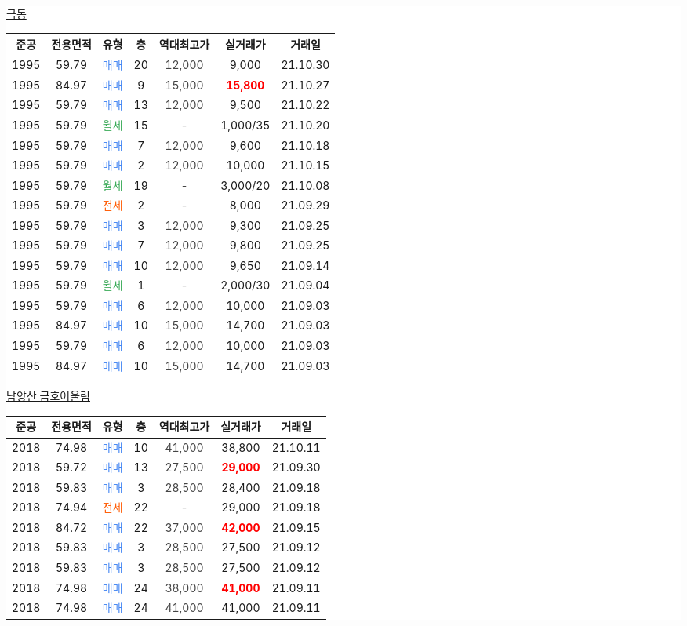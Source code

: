 [극동](https://search.naver.com/search.naver?query=%EA%B7%B9%EB%8F%99)

|준공|전용면적|유형|층|역대최고가|실거래가|거래일|
|:---:|:---:|:---:|:---:|:---:|:---:|:---:|
|1995|59.79|<span style="color:#4285F3">매매</span>|20|<span style="color:#444444">12,000</span>|9,000|21.10.30|
|1995|84.97|<span style="color:#4285F3">매매</span>|9|<span style="color:#444444">15,000</span>|<b><span style="color:#FF0000">15,800</span></b>|21.10.27|
|1995|59.79|<span style="color:#4285F3">매매</span>|13|<span style="color:#444444">12,000</span>|9,500|21.10.22|
|1995|59.79|<span style="color:#34A853">월세</span>|15|<span style="color:#444444">-</span>|1,000/35|21.10.20|
|1995|59.79|<span style="color:#4285F3">매매</span>|7|<span style="color:#444444">12,000</span>|9,600|21.10.18|
|1995|59.79|<span style="color:#4285F3">매매</span>|2|<span style="color:#444444">12,000</span>|10,000|21.10.15|
|1995|59.79|<span style="color:#34A853">월세</span>|19|<span style="color:#444444">-</span>|3,000/20|21.10.08|
|1995|59.79|<span style="color:#FF5A00">전세</span>|2|<span style="color:#444444">-</span>|8,000|21.09.29|
|1995|59.79|<span style="color:#4285F3">매매</span>|3|<span style="color:#444444">12,000</span>|9,300|21.09.25|
|1995|59.79|<span style="color:#4285F3">매매</span>|7|<span style="color:#444444">12,000</span>|9,800|21.09.25|
|1995|59.79|<span style="color:#4285F3">매매</span>|10|<span style="color:#444444">12,000</span>|9,650|21.09.14|
|1995|59.79|<span style="color:#34A853">월세</span>|1|<span style="color:#444444">-</span>|2,000/30|21.09.04|
|1995|59.79|<span style="color:#4285F3">매매</span>|6|<span style="color:#444444">12,000</span>|10,000|21.09.03|
|1995|84.97|<span style="color:#4285F3">매매</span>|10|<span style="color:#444444">15,000</span>|14,700|21.09.03|
|1995|59.79|<span style="color:#4285F3">매매</span>|6|<span style="color:#444444">12,000</span>|10,000|21.09.03|
|1995|84.97|<span style="color:#4285F3">매매</span>|10|<span style="color:#444444">15,000</span>|14,700|21.09.03|


<script async src="https://pagead2.googlesyndication.com/pagead/js/adsbygoogle.js"></script>

<ins class="adsbygoogle"
     style="display:block"
     data-ad-client="ca-pub-1142216861245946"
     data-ad-slot="4805727019"
     data-ad-format="auto"
     data-full-width-responsive="true"></ins>
<script>
     (adsbygoogle = window.adsbygoogle || []).push({});
</script>


[남양산 금호어울림](https://search.naver.com/search.naver?query=%EB%82%A8%EC%96%91%EC%82%B0+%EA%B8%88%ED%98%B8%EC%96%B4%EC%9A%B8%EB%A6%BC)

|준공|전용면적|유형|층|역대최고가|실거래가|거래일|
|:---:|:---:|:---:|:---:|:---:|:---:|:---:|
|2018|74.98|<span style="color:#4285F3">매매</span>|10|<span style="color:#444444">41,000</span>|38,800|21.10.11|
|2018|59.72|<span style="color:#4285F3">매매</span>|13|<span style="color:#444444">27,500</span>|<b><span style="color:#FF0000">29,000</span></b>|21.09.30|
|2018|59.83|<span style="color:#4285F3">매매</span>|3|<span style="color:#444444">28,500</span>|28,400|21.09.18|
|2018|74.94|<span style="color:#FF5A00">전세</span>|22|<span style="color:#444444">-</span>|29,000|21.09.18|
|2018|84.72|<span style="color:#4285F3">매매</span>|22|<span style="color:#444444">37,000</span>|<b><span style="color:#FF0000">42,000</span></b>|21.09.15|
|2018|59.83|<span style="color:#4285F3">매매</span>|3|<span style="color:#444444">28,500</span>|27,500|21.09.12|
|2018|59.83|<span style="color:#4285F3">매매</span>|3|<span style="color:#444444">28,500</span>|27,500|21.09.12|
|2018|74.98|<span style="color:#4285F3">매매</span>|24|<span style="color:#444444">38,000</span>|<b><span style="color:#FF0000">41,000</span></b>|21.09.11|
|2018|74.98|<span style="color:#4285F3">매매</span>|24|<span style="color:#444444">41,000</span>|41,000|21.09.11|